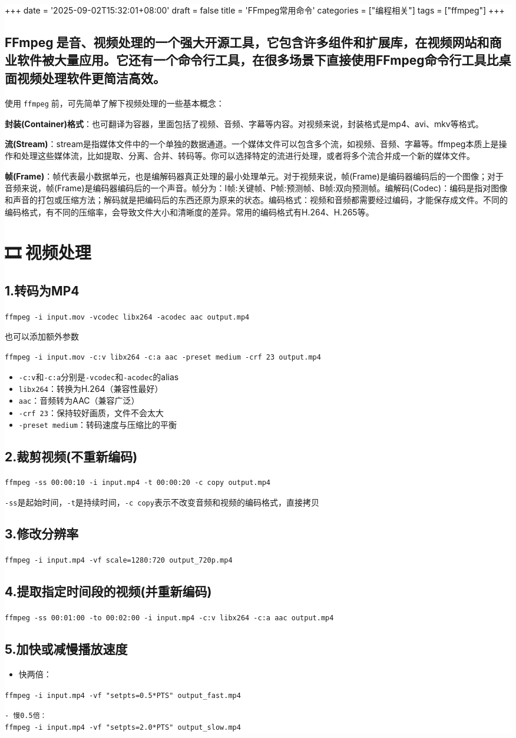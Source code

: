 +++
date = '2025-09-02T15:32:01+08:00'
draft = false
title = 'FFmpeg常用命令'
categories = ["编程相关"]
tags = ["ffmpeg"]
+++

## FFmpeg 是音、视频处理的一个强大开源工具，它包含许多组件和扩展库，在视频网站和商业软件被大量应用。它还有一个命令行工具，在很多场景下直接使用FFmpeg命令行工具比桌面视频处理软件更简洁高效。

使用 `ffmpeg` 前，可先简单了解下视频处理的一些基本概念：

**封装(Container)格式**：也可翻译为容器，里面包括了视频、音频、字幕等内容。对视频来说，封装格式是mp4、avi、mkv等格式。

**流(Stream)**：stream是指媒体文件中的一个单独的数据通道。一个媒体文件可以包含多个流，如视频、音频、字幕等。ffmpeg本质上是操作和处理这些媒体流，比如提取、分离、合并、转码等。你可以选择特定的流进行处理，或者将多个流合并成一个新的媒体文件。

**帧(Frame)**：帧代表最小数据单元，也是编解码器真正处理的最小处理单元。对于视频来说，帧(Frame)是编码器编码后的一个图像；对于音频来说，帧(Frame)是编码器编码后的一个声音。帧分为：I帧:关键帧、P帧:预测帧、B帧:双向预测帧。编解码(Codec)：编码是指对图像和声音的打包或压缩方法；解码就是把编码后的东西还原为原来的状态。编码格式：视频和音频都需要经过编码，才能保存成文件。不同的编码格式，有不同的压缩率，会导致文件大小和清晰度的差异。常用的编码格式有H.264、H.265等。


# 🎞 视频处理
## 1.转码为MP4

~~~shell
ffmpeg -i input.mov -vcodec libx264 -acodec aac output.mp4
~~~
也可以添加额外参数
~~~shell
ffmpeg -i input.mov -c:v libx264 -c:a aac -preset medium -crf 23 output.mp4
~~~
- `-c:v`和`-c:a`分别是`-vcodec`和`-acodec`的alias
- `libx264`：转换为H.264（兼容性最好）
- `aac`：音频转为AAC（兼容广泛）
- `-crf 23`：保持较好画质，文件不会太大
- `-preset medium`：转码速度与压缩比的平衡

## 2.裁剪视频(不重新编码)
~~~shell
ffmpeg -ss 00:00:10 -i input.mp4 -t 00:00:20 -c copy output.mp4
~~~
`-ss`是起始时间，`-t`是持续时间，`-c copy`表示不改变音频和视频的编码格式，直接拷贝
## 3.修改分辨率
~~~shell
ffmpeg -i input.mp4 -vf scale=1280:720 output_720p.mp4
~~~
## 4.提取指定时间段的视频(并重新编码)
~~~shell
ffmpeg -ss 00:01:00 -to 00:02:00 -i input.mp4 -c:v libx264 -c:a aac output.mp4
~~~
## 5.加快或减慢播放速度
- 快两倍：
~~~shell
ffmpeg -i input.mp4 -vf "setpts=0.5*PTS" output_fast.mp4
~~~
~~~shell
- 慢0.5倍：
ffmpeg -i input.mp4 -vf "setpts=2.0*PTS" output_slow.mp4
~~~
